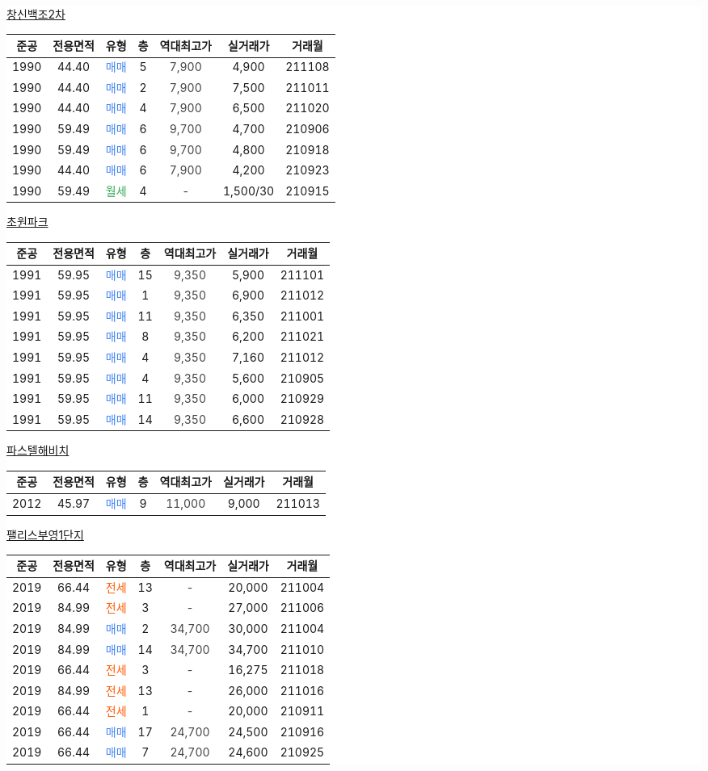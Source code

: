 [창신백조2차](https://search.naver.com/search.naver?query=%EA%B2%BD%EC%83%81%EB%B6%81%EB%8F%84+%EA%B2%BD%EC%82%B0%EC%8B%9C+%EC%82%AC%EB%8F%99+%EC%B0%BD%EC%8B%A0%EB%B0%B1%EC%A1%B02%EC%B0%A8)

|준공|전용면적|유형|층|역대최고가|실거래가|거래월|
|:---:|:---:|:---:|:---:|:---:|:---:|:---:|
|1990|44.40|<span style="color:#4285f3">매매</span>|5|<span style="color:#444444">7,900</span>|4,900|211108|
|1990|44.40|<span style="color:#4285f3">매매</span>|2|<span style="color:#444444">7,900</span>|7,500|211011|
|1990|44.40|<span style="color:#4285f3">매매</span>|4|<span style="color:#444444">7,900</span>|6,500|211020|
|1990|59.49|<span style="color:#4285f3">매매</span>|6|<span style="color:#444444">9,700</span>|4,700|210906|
|1990|59.49|<span style="color:#4285f3">매매</span>|6|<span style="color:#444444">9,700</span>|4,800|210918|
|1990|44.40|<span style="color:#4285f3">매매</span>|6|<span style="color:#444444">7,900</span>|4,200|210923|
|1990|59.49|<span style="color:#34a853">월세</span>|4|<span style="color:#444444">-</span>|1,500/30|210915|

[초원파크](https://search.naver.com/search.naver?query=%EA%B2%BD%EC%83%81%EB%B6%81%EB%8F%84+%EA%B2%BD%EC%82%B0%EC%8B%9C+%EC%82%AC%EB%8F%99+%EC%B4%88%EC%9B%90%ED%8C%8C%ED%81%AC)

|준공|전용면적|유형|층|역대최고가|실거래가|거래월|
|:---:|:---:|:---:|:---:|:---:|:---:|:---:|
|1991|59.95|<span style="color:#4285f3">매매</span>|15|<span style="color:#444444">9,350</span>|5,900|211101|
|1991|59.95|<span style="color:#4285f3">매매</span>|1|<span style="color:#444444">9,350</span>|6,900|211012|
|1991|59.95|<span style="color:#4285f3">매매</span>|11|<span style="color:#444444">9,350</span>|6,350|211001|
|1991|59.95|<span style="color:#4285f3">매매</span>|8|<span style="color:#444444">9,350</span>|6,200|211021|
|1991|59.95|<span style="color:#4285f3">매매</span>|4|<span style="color:#444444">9,350</span>|7,160|211012|
|1991|59.95|<span style="color:#4285f3">매매</span>|4|<span style="color:#444444">9,350</span>|5,600|210905|
|1991|59.95|<span style="color:#4285f3">매매</span>|11|<span style="color:#444444">9,350</span>|6,000|210929|
|1991|59.95|<span style="color:#4285f3">매매</span>|14|<span style="color:#444444">9,350</span>|6,600|210928|

[파스텔해비치](https://search.naver.com/search.naver?query=%EA%B2%BD%EC%83%81%EB%B6%81%EB%8F%84+%EA%B2%BD%EC%82%B0%EC%8B%9C+%EC%82%AC%EB%8F%99+%ED%8C%8C%EC%8A%A4%ED%85%94%ED%95%B4%EB%B9%84%EC%B9%98)

|준공|전용면적|유형|층|역대최고가|실거래가|거래월|
|:---:|:---:|:---:|:---:|:---:|:---:|:---:|
|2012|45.97|<span style="color:#4285f3">매매</span>|9|<span style="color:#444444">11,000</span>|9,000|211013|

[팰리스부영1단지](https://search.naver.com/search.naver?query=%EA%B2%BD%EC%83%81%EB%B6%81%EB%8F%84+%EA%B2%BD%EC%82%B0%EC%8B%9C+%EC%82%AC%EB%8F%99+%ED%8C%B0%EB%A6%AC%EC%8A%A4%EB%B6%80%EC%98%811%EB%8B%A8%EC%A7%80)

|준공|전용면적|유형|층|역대최고가|실거래가|거래월|
|:---:|:---:|:---:|:---:|:---:|:---:|:---:|
|2019|66.44|<span style="color:#ff5a00">전세</span>|13|<span style="color:#444444">-</span>|20,000|211004|
|2019|84.99|<span style="color:#ff5a00">전세</span>|3|<span style="color:#444444">-</span>|27,000|211006|
|2019|84.99|<span style="color:#4285f3">매매</span>|2|<span style="color:#444444">34,700</span>|30,000|211004|
|2019|84.99|<span style="color:#4285f3">매매</span>|14|<span style="color:#444444">34,700</span>|34,700|211010|
|2019|66.44|<span style="color:#ff5a00">전세</span>|3|<span style="color:#444444">-</span>|16,275|211018|
|2019|84.99|<span style="color:#ff5a00">전세</span>|13|<span style="color:#444444">-</span>|26,000|211016|
|2019|66.44|<span style="color:#ff5a00">전세</span>|1|<span style="color:#444444">-</span>|20,000|210911|
|2019|66.44|<span style="color:#4285f3">매매</span>|17|<span style="color:#444444">24,700</span>|24,500|210916|
|2019|66.44|<span style="color:#4285f3">매매</span>|7|<span style="color:#444444">24,700</span>|24,600|210925|
